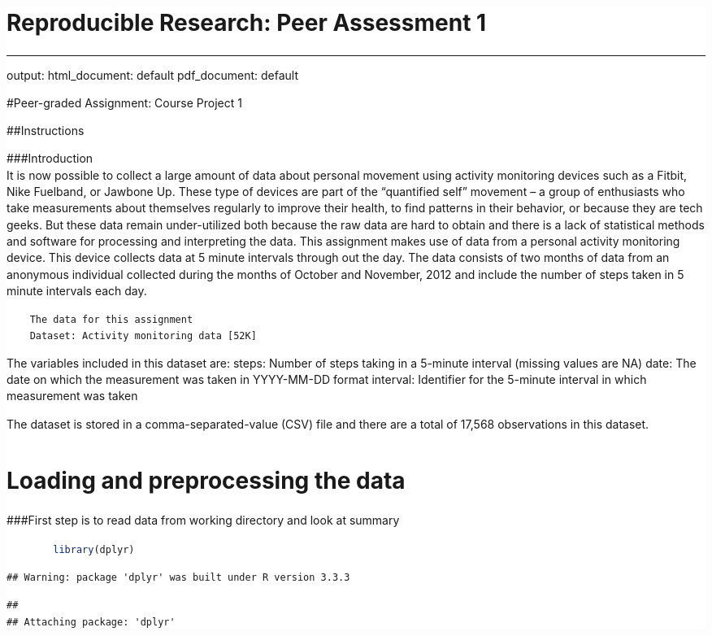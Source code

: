 # Reproducible Research: Peer Assessment 1


---
output:
  html_document: default
  pdf_document: default


#Peer-graded Assignment: Course Project 1

##Instructions

###Introduction  
It is now possible to collect a large amount of data about personal movement using activity monitoring devices such as a Fitbit, Nike Fuelband, or Jawbone Up. These type of devices are part of the “quantified self” movement – a group of enthusiasts who take measurements about themselves regularly to improve their health, to find patterns in their behavior, or because they are tech geeks. But these data remain under-utilized both because the raw data are hard to obtain and there is a lack of statistical methods and software for processing and interpreting the data.
This assignment makes use of data from a personal activity monitoring device. This device collects data at 5 minute intervals through out the day. The data consists of two months of data from an anonymous individual collected during the months of October and November, 2012 and include the number of steps taken in 5 minute intervals each day.

        The data for this assignment 
        Dataset: Activity monitoring data [52K]

The variables included in this dataset are:
steps:          Number of steps taking in a 5-minute interval (missing values are NA)
date:           The date on which the measurement was taken in YYYY-MM-DD format
interval:       Identifier for the 5-minute interval in which measurement was taken

The dataset is stored in a comma-separated-value (CSV) file and there are a total of 17,568 observations in this dataset.


#                    Loading and preprocessing the data



###First step is to read data from working directory and look at summary


```r
        library(dplyr)
```

```
## Warning: package 'dplyr' was built under R version 3.3.3
```

```
## 
## Attaching package: 'dplyr'
```
